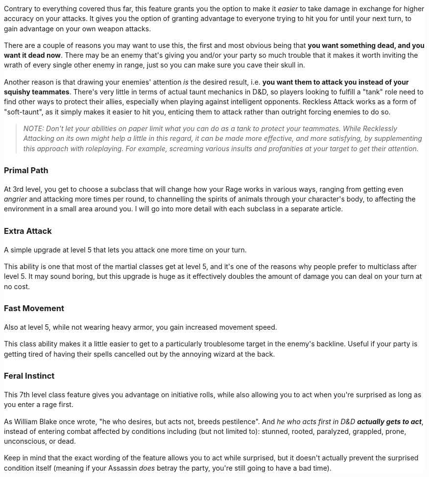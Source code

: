 Contrary to everything covered thus far, this feature grants you the option to make it *easier* to take damage in exchange for higher accuracy on your attacks. It gives you the option of granting advantage to everyone trying to hit you for until your next turn, to gain advantage on your own weapon attacks.

There are a couple of reasons you may want to use this, the first and most obvious being that **you want something dead, and you want it dead now**. There may be an enemy that's giving you and/or your party so much trouble that it makes it worth inviting the wrath of every single other enemy in range, just so you can make sure you cave their skull in.

Another reason is that drawing your enemies' attention *is* the desired result, i.e. **you want them to attack you instead of your squishy teammates**. There's very little in terms of actual taunt mechanics in D&D, so players looking to fulfill a "tank" role need to find other ways to protect their allies, especially when playing against intelligent opponents. Reckless Attack works as a form of "soft-taunt", as it simply makes it easier to hit you, enticing them to attack rather than outright forcing enemies to do so.

> *NOTE: Don't let your abilities on paper limit what you can do as a tank to protect your teammates. While Recklessly Attacking on its own might help a little in this regard, it can be made more effective, and more satisfying, by supplementing this approach with roleplaying. For example, screaming various insults and profanities at your target to get their attention.*

### Primal Path

At 3rd level, you get to choose a subclass that will change how your Rage works in various ways, ranging from getting even *angrier* and attacking more times per round, to channelling the spirits of animals through your character's body, to affecting the environment in a small area around you. I will go into more detail with each subclass in a separate article.

### Extra Attack

A simple upgrade at level 5 that lets you attack one more time on your turn.

This ability is one that most of the martial classes get at level 5, and it's one of the reasons why people prefer to multiclass after level 5. It may sound boring, but this upgrade is huge as it effectively doubles the amount of damage you can deal on your turn at no cost.

### Fast Movement

Also at level 5, while not wearing heavy armor, you gain increased movement speed.

This class ability makes it a little easier to get to a particularly troublesome target in the enemy's backline. Useful if your party is getting tired of having their spells cancelled out by the annoying wizard at the back.

### Feral Instinct

This 7th level class feature gives you advantage on initiative rolls, while also allowing you to act when you're surprised as long as you enter a rage first.

As William Blake once wrote, "he who desires, but acts not, breeds pestilence". And *he who acts first in D&D* ***actually gets to act***, instead of entering combat affected by conditions including (but not limited to): stunned, rooted, paralyzed, grappled, prone, unconscious, or dead.

Keep in mind that the exact wording of the feature allows you to act while surprised, but it doesn't actually prevent the surprised condition itself (meaning if your Assassin *does* betray the party, you're still going to have a bad time).
